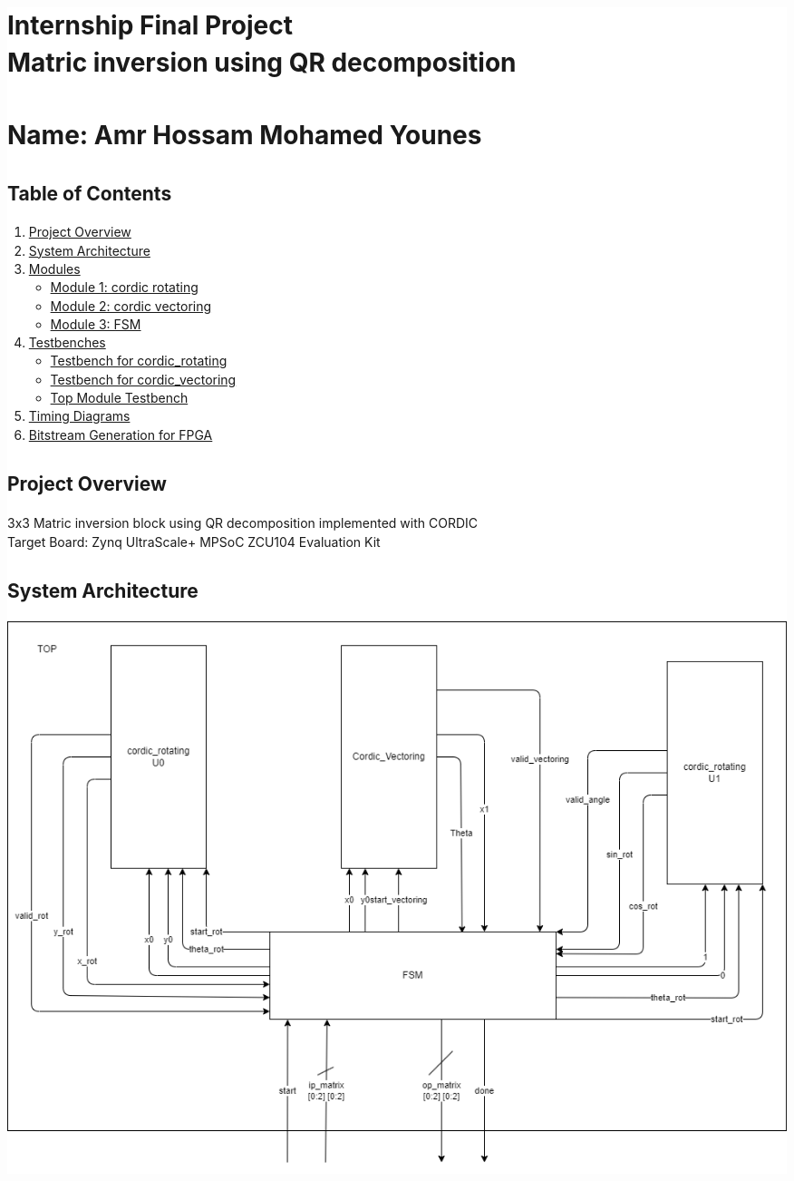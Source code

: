 # Internship Final Project <br>Matric inversion using QR decomposition
# Name: Amr Hossam Mohamed Younes

## Table of Contents
1. [Project Overview](#project-overview)
2. [System Architecture](#system-architecture)
3. [Modules](#modules)
   - [Module 1: cordic rotating](#module-1-cordic-rotating)
   - [Module 2: cordic vectoring](#module-2-cordic-vectoring)
   - [Module 3: FSM](#module-3-fsm)
4. [Testbenches](#testbenches)
   - [Testbench for cordic_rotating](#testbench-for-cordic-rotational-module)
   - [Testbench for cordic_vectoring](#testbench-for-cordic-vectoring-module)
   - [Top Module Testbench](#top-module-testbench)
5. [Timing Diagrams](#timing-diagrams)
6. [Bitstream Generation for FPGA](#Bitstream-Generation-for-FPGA)

## Project Overview
3x3 Matric inversion block using QR decomposition implemented with CORDIC \
Target Board: Zynq UltraScale+ MPSoC ZCU104 Evaluation Kit

## System Architecture
![](./diagrams/block_diagram.png)
